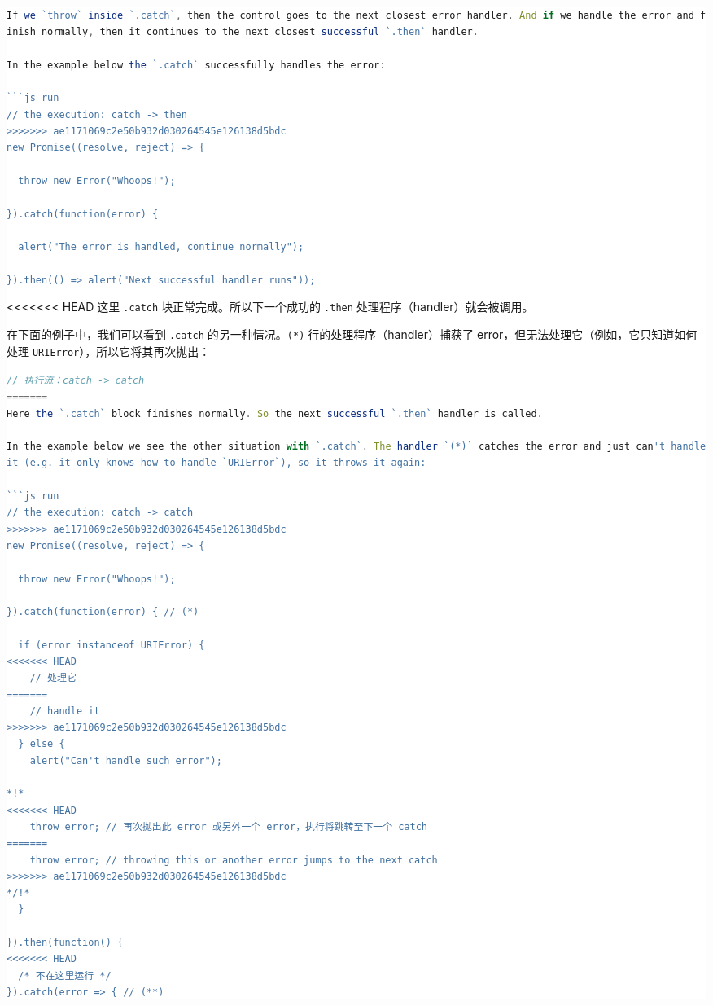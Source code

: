 ```js run
If we `throw` inside `.catch`, then the control goes to the next closest error handler. And if we handle the error and finish normally, then it continues to the next closest successful `.then` handler.

In the example below the `.catch` successfully handles the error:

```js run
// the execution: catch -> then
>>>>>>> ae1171069c2e50b932d030264545e126138d5bdc
new Promise((resolve, reject) => {

  throw new Error("Whoops!");

}).catch(function(error) {

  alert("The error is handled, continue normally");

}).then(() => alert("Next successful handler runs"));
```

<<<<<<< HEAD
这里 `.catch` 块正常完成。所以下一个成功的 `.then` 处理程序（handler）就会被调用。

在下面的例子中，我们可以看到 `.catch` 的另一种情况。`(*)` 行的处理程序（handler）捕获了 error，但无法处理它（例如，它只知道如何处理 `URIError`），所以它将其再次抛出：

```js run
// 执行流：catch -> catch
=======
Here the `.catch` block finishes normally. So the next successful `.then` handler is called.

In the example below we see the other situation with `.catch`. The handler `(*)` catches the error and just can't handle it (e.g. it only knows how to handle `URIError`), so it throws it again:

```js run
// the execution: catch -> catch
>>>>>>> ae1171069c2e50b932d030264545e126138d5bdc
new Promise((resolve, reject) => {

  throw new Error("Whoops!");

}).catch(function(error) { // (*)

  if (error instanceof URIError) {
<<<<<<< HEAD
    // 处理它
=======
    // handle it
>>>>>>> ae1171069c2e50b932d030264545e126138d5bdc
  } else {
    alert("Can't handle such error");

*!*
<<<<<<< HEAD
    throw error; // 再次抛出此 error 或另外一个 error，执行将跳转至下一个 catch
=======
    throw error; // throwing this or another error jumps to the next catch
>>>>>>> ae1171069c2e50b932d030264545e126138d5bdc
*/!*
  }

}).then(function() {
<<<<<<< HEAD
  /* 不在这里运行 */
}).catch(error => { // (**)
```